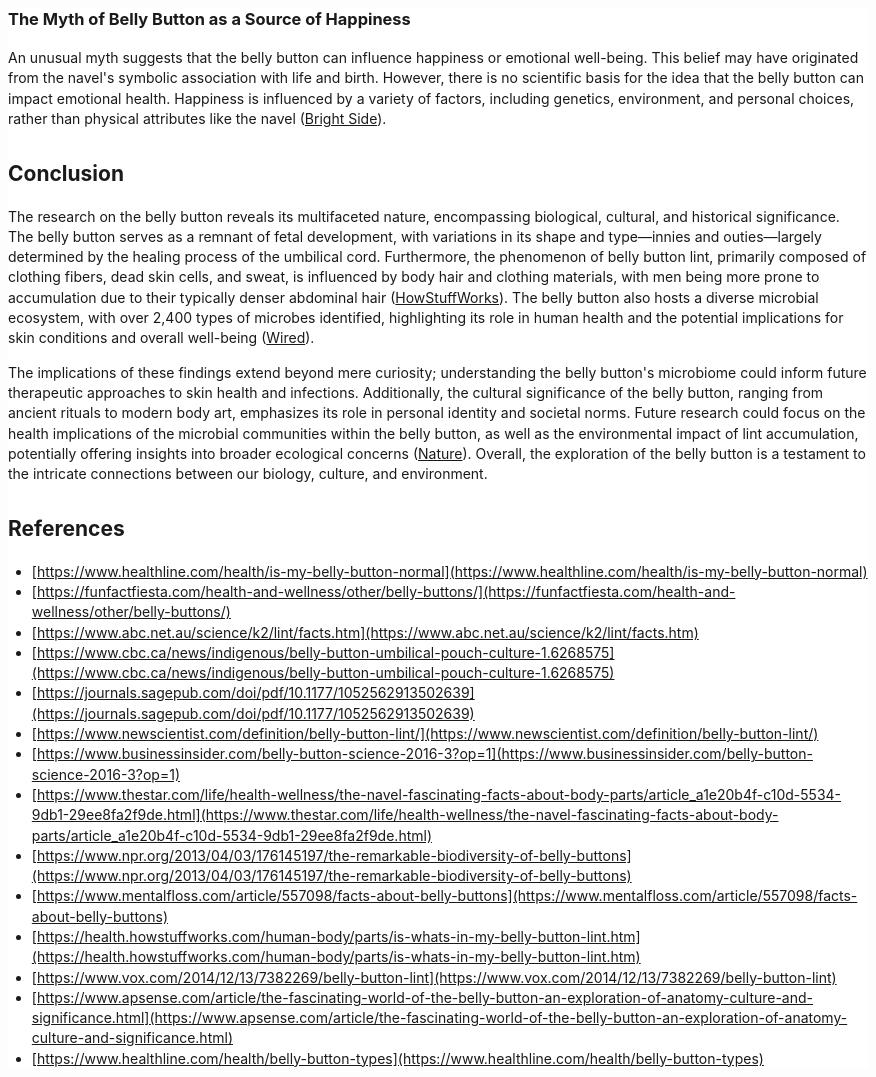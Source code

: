 ### The Myth of Belly Button as a Source of Happiness

An unusual myth suggests that the belly button can influence happiness or emotional well-being. This belief may have originated from the navel's symbolic association with life and birth. However, there is no scientific basis for the idea that the belly button can impact emotional health. Happiness is influenced by a variety of factors, including genetics, environment, and personal choices, rather than physical attributes like the navel ([Bright Side](https://brightside.me/articles/15-facts-about-belly-buttons-that-prove-they-are-a-very-intriguing-body-part-447010/)).

## Conclusion

The research on the belly button reveals its multifaceted nature, encompassing biological, cultural, and historical significance. The belly button serves as a remnant of fetal development, with variations in its shape and type—innies and outies—largely determined by the healing process of the umbilical cord. Furthermore, the phenomenon of belly button lint, primarily composed of clothing fibers, dead skin cells, and sweat, is influenced by body hair and clothing materials, with men being more prone to accumulation due to their typically denser abdominal hair ([HowStuffWorks](https://health.howstuffworks.com/human-body/parts/is-whats-in-my-belly-button-lint.htm)). The belly button also hosts a diverse microbial ecosystem, with over 2,400 types of microbes identified, highlighting its role in human health and the potential implications for skin conditions and overall well-being ([Wired](https://www.wired.com/story/navel-gazing-has-its-benefits/)).

The implications of these findings extend beyond mere curiosity; understanding the belly button's microbiome could inform future therapeutic approaches to skin health and infections. Additionally, the cultural significance of the belly button, ranging from ancient rituals to modern body art, emphasizes its role in personal identity and societal norms. Future research could focus on the health implications of the microbial communities within the belly button, as well as the environmental impact of lint accumulation, potentially offering insights into broader ecological concerns ([Nature](https://www.nature.com/articles/s41598-018-32765-9)). Overall, the exploration of the belly button is a testament to the intricate connections between our biology, culture, and environment.


## References

- [https://www.healthline.com/health/is-my-belly-button-normal](https://www.healthline.com/health/is-my-belly-button-normal)
- [https://funfactfiesta.com/health-and-wellness/other/belly-buttons/](https://funfactfiesta.com/health-and-wellness/other/belly-buttons/)
- [https://www.abc.net.au/science/k2/lint/facts.htm](https://www.abc.net.au/science/k2/lint/facts.htm)
- [https://www.cbc.ca/news/indigenous/belly-button-umbilical-pouch-culture-1.6268575](https://www.cbc.ca/news/indigenous/belly-button-umbilical-pouch-culture-1.6268575)
- [https://journals.sagepub.com/doi/pdf/10.1177/1052562913502639](https://journals.sagepub.com/doi/pdf/10.1177/1052562913502639)
- [https://www.newscientist.com/definition/belly-button-lint/](https://www.newscientist.com/definition/belly-button-lint/)
- [https://www.businessinsider.com/belly-button-science-2016-3?op=1](https://www.businessinsider.com/belly-button-science-2016-3?op=1)
- [https://www.thestar.com/life/health-wellness/the-navel-fascinating-facts-about-body-parts/article_a1e20b4f-c10d-5534-9db1-29ee8fa2f9de.html](https://www.thestar.com/life/health-wellness/the-navel-fascinating-facts-about-body-parts/article_a1e20b4f-c10d-5534-9db1-29ee8fa2f9de.html)
- [https://www.npr.org/2013/04/03/176145197/the-remarkable-biodiversity-of-belly-buttons](https://www.npr.org/2013/04/03/176145197/the-remarkable-biodiversity-of-belly-buttons)
- [https://www.mentalfloss.com/article/557098/facts-about-belly-buttons](https://www.mentalfloss.com/article/557098/facts-about-belly-buttons)
- [https://health.howstuffworks.com/human-body/parts/is-whats-in-my-belly-button-lint.htm](https://health.howstuffworks.com/human-body/parts/is-whats-in-my-belly-button-lint.htm)
- [https://www.vox.com/2014/12/13/7382269/belly-button-lint](https://www.vox.com/2014/12/13/7382269/belly-button-lint)
- [https://www.apsense.com/article/the-fascinating-world-of-the-belly-button-an-exploration-of-anatomy-culture-and-significance.html](https://www.apsense.com/article/the-fascinating-world-of-the-belly-button-an-exploration-of-anatomy-culture-and-significance.html)
- [https://www.healthline.com/health/belly-button-types](https://www.healthline.com/health/belly-button-types)
